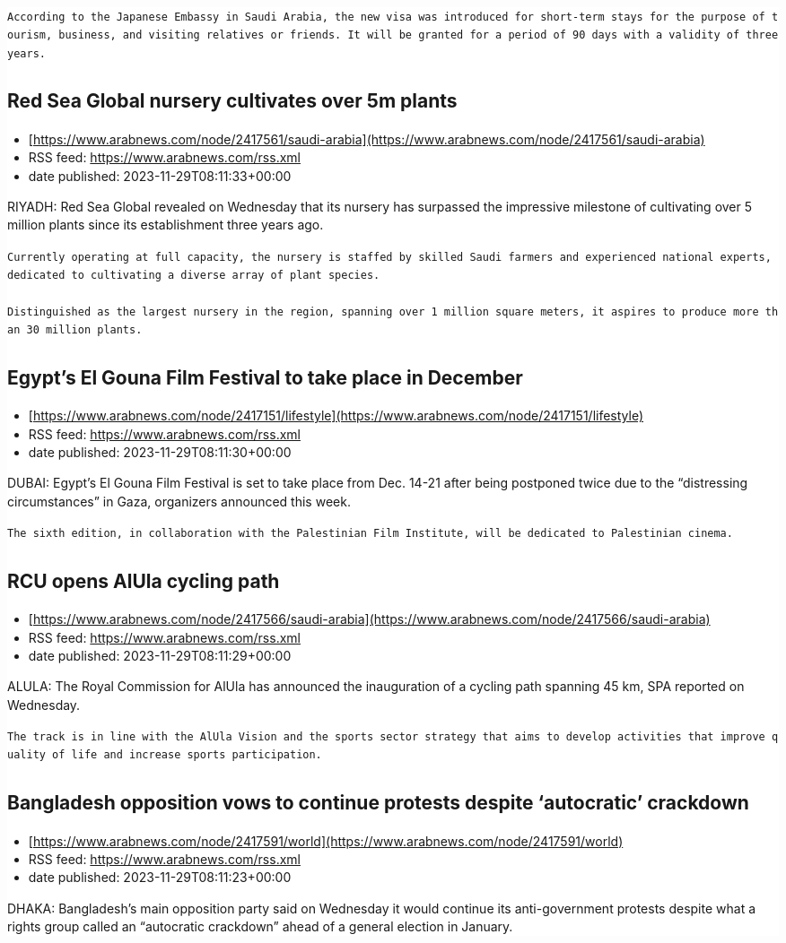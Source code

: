 	According to the Japanese Embassy in Saudi Arabia, the new visa was introduced for short-term stays for the purpose of tourism, business, and visiting relatives or friends. It will be granted for a period of 90 days with a validity of three years.

## Red Sea Global nursery cultivates over 5m plants
 - [https://www.arabnews.com/node/2417561/saudi-arabia](https://www.arabnews.com/node/2417561/saudi-arabia)
 - RSS feed: https://www.arabnews.com/rss.xml
 - date published: 2023-11-29T08:11:33+00:00

RIYADH: Red Sea Global revealed on Wednesday that its nursery has surpassed the impressive milestone of cultivating over 5 million plants since its establishment three years ago.

	Currently operating at full capacity, the nursery is staffed by skilled Saudi farmers and experienced national experts, dedicated to cultivating a diverse array of plant species.

	Distinguished as the largest nursery in the region, spanning over 1 million square meters, it aspires to produce more than 30 million plants.

## Egypt’s El Gouna Film Festival to take place in December
 - [https://www.arabnews.com/node/2417151/lifestyle](https://www.arabnews.com/node/2417151/lifestyle)
 - RSS feed: https://www.arabnews.com/rss.xml
 - date published: 2023-11-29T08:11:30+00:00

DUBAI: Egypt’s El Gouna Film Festival is set to take place from Dec. 14-21 after being postponed twice due to the “distressing circumstances” in Gaza, organizers announced this week. 

	The sixth edition, in collaboration with the Palestinian Film Institute, will be dedicated to Palestinian cinema.

## RCU opens AlUla cycling path
 - [https://www.arabnews.com/node/2417566/saudi-arabia](https://www.arabnews.com/node/2417566/saudi-arabia)
 - RSS feed: https://www.arabnews.com/rss.xml
 - date published: 2023-11-29T08:11:29+00:00

ALULA: The Royal Commission for AlUla has announced the inauguration of a cycling path spanning 45 km, SPA reported on Wednesday. 

	The track is in line with the AlUla Vision and the sports sector strategy that aims to develop activities that improve quality of life and increase sports participation.

## Bangladesh opposition vows to continue protests despite ‘autocratic’ crackdown
 - [https://www.arabnews.com/node/2417591/world](https://www.arabnews.com/node/2417591/world)
 - RSS feed: https://www.arabnews.com/rss.xml
 - date published: 2023-11-29T08:11:23+00:00

DHAKA: Bangladesh’s main opposition party said on Wednesday it would continue its anti-government protests despite what a rights group called an “autocratic crackdown” ahead of a general election in January.
